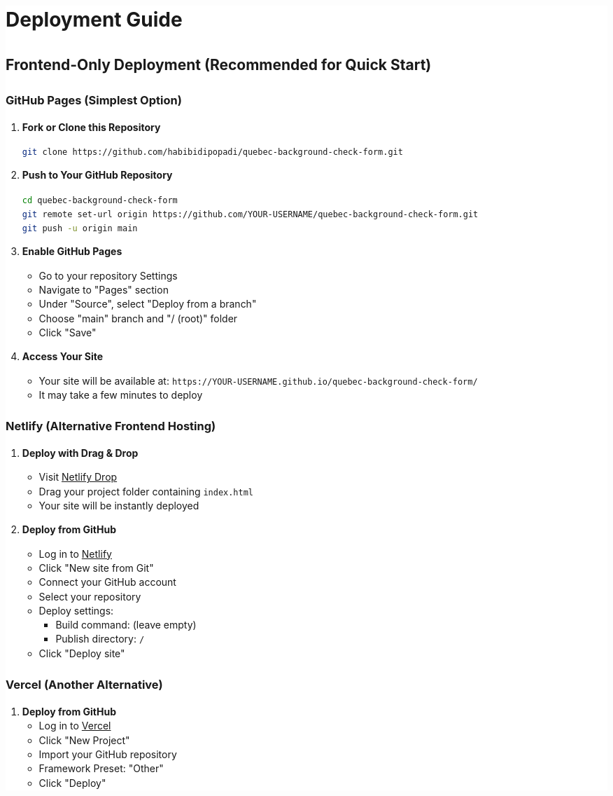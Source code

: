 # Deployment Guide

## Frontend-Only Deployment (Recommended for Quick Start)

### GitHub Pages (Simplest Option)

1. **Fork or Clone this Repository**
   ```bash
   git clone https://github.com/habibidipopadi/quebec-background-check-form.git
   ```

2. **Push to Your GitHub Repository**
   ```bash
   cd quebec-background-check-form
   git remote set-url origin https://github.com/YOUR-USERNAME/quebec-background-check-form.git
   git push -u origin main
   ```

3. **Enable GitHub Pages**
   - Go to your repository Settings
   - Navigate to "Pages" section
   - Under "Source", select "Deploy from a branch"
   - Choose "main" branch and "/ (root)" folder
   - Click "Save"

4. **Access Your Site**
   - Your site will be available at: `https://YOUR-USERNAME.github.io/quebec-background-check-form/`
   - It may take a few minutes to deploy

### Netlify (Alternative Frontend Hosting)

1. **Deploy with Drag & Drop**
   - Visit [Netlify Drop](https://app.netlify.com/drop)
   - Drag your project folder containing `index.html`
   - Your site will be instantly deployed

2. **Deploy from GitHub**
   - Log in to [Netlify](https://www.netlify.com/)
   - Click "New site from Git"
   - Connect your GitHub account
   - Select your repository
   - Deploy settings:
     - Build command: (leave empty)
     - Publish directory: `/`
   - Click "Deploy site"

### Vercel (Another Alternative)

1. **Deploy from GitHub**
   - Log in to [Vercel](https://vercel.com/)
   - Click "New Project"
   - Import your GitHub repository
   - Framework Preset: "Other"
   - Click "Deploy"
